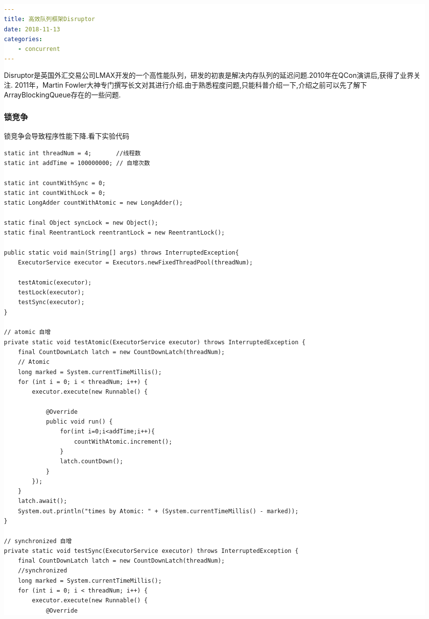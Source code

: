 ```yaml
---
title: 高效队列框架Disruptor
date: 2018-11-13
categories:
	- concurrent
---
```

Disruptor是英国外汇交易公司LMAX开发的一个高性能队列，研发的初衷是解决内存队列的延迟问题.2010年在QCon演讲后,获得了业界关注. 2011年，Martin Fowler大神专门撰写长文对其进行介绍.由于熟悉程度问题,只能科普介绍一下,介绍之前可以先了解下ArrayBlockingQueue存在的一些问题.



### 锁竞争

锁竞争会导致程序性能下降.看下实验代码

```
static int threadNum = 4;		//线程数
static int addTime = 100000000; // 自增次数

static int countWithSync = 0;
static int countWithLock = 0;
static LongAdder countWithAtomic = new LongAdder();

static final Object syncLock = new Object();
static final ReentrantLock reentrantLock = new ReentrantLock();

public static void main(String[] args) throws InterruptedException{
	ExecutorService executor = Executors.newFixedThreadPool(threadNum);
	
	testAtomic(executor);
	testLock(executor);
	testSync(executor);
}

// atomic 自增
private static void testAtomic(ExecutorService executor) throws InterruptedException {
	final CountDownLatch latch = new CountDownLatch(threadNum);
	// Atomic
	long marked = System.currentTimeMillis();
	for (int i = 0; i < threadNum; i++) {
		executor.execute(new Runnable() {
			
			@Override
			public void run() {
				for(int i=0;i<addTime;i++){
					countWithAtomic.increment();
				}
				latch.countDown();
			}
		});
	}
	latch.await();
	System.out.println("times by Atomic: " + (System.currentTimeMillis() - marked));
}

// synchronized 自增
private static void testSync(ExecutorService executor) throws InterruptedException {
	final CountDownLatch latch = new CountDownLatch(threadNum);
	//synchronized
	long marked = System.currentTimeMillis();
	for (int i = 0; i < threadNum; i++) {
		executor.execute(new Runnable() {
			@Override
```